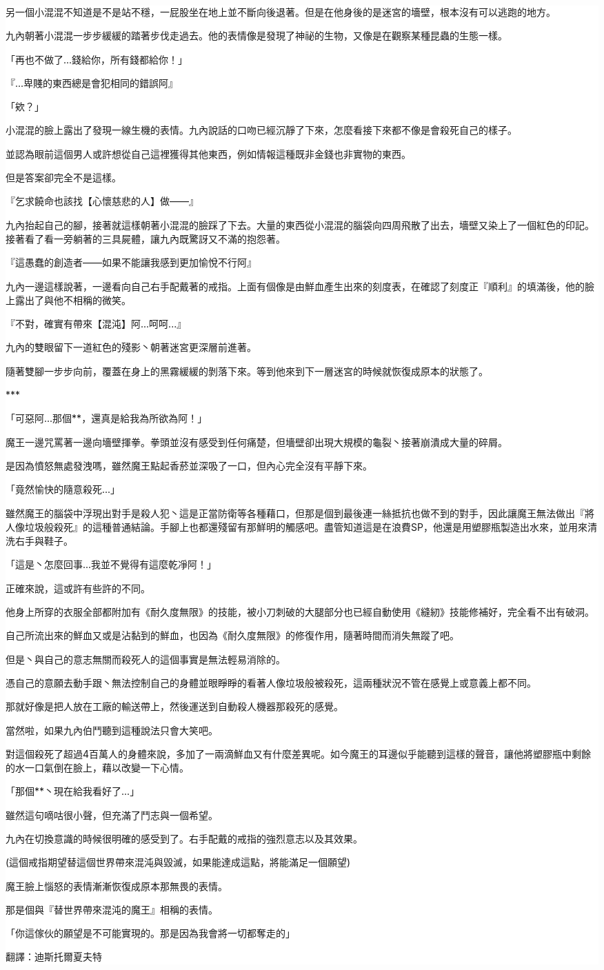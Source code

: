 <p>另一個小混混不知道是不是站不穩，一屁股坐在地上並不斷向後退著。但是在他身後的是迷宮的墻壁，根本沒有可以逃跑的地方。</p>
<p>九內朝著小混混一步步緩緩的踏著步伐走過去。他的表情像是發現了神祕的生物，又像是在觀察某種昆蟲的生態一樣。</p>
<p>「再也不做了...錢給你，所有錢都給你！」</p>
<p>『...卑賤的東西總是會犯相同的錯誤阿』</p>
<p>「欸？」</p>
<p>小混混的臉上露出了發現一線生機的表情。九內說話的口吻已經沉靜了下來，怎麼看接下來都不像是會殺死自己的樣子。</p>
<p>並認為眼前這個男人或許想從自己這裡獲得其他東西，例如情報這種既非金錢也非實物的東西。</p>
<p>但是答案卻完全不是這樣。</p>
<p>『乞求饒命也該找【心懷慈悲的人】做——』</p>
<p>九內抬起自己的腳，接著就這樣朝著小混混的臉踩了下去。大量的東西從小混混的腦袋向四周飛散了出去，墻壁又染上了一個紅色的印記。接著看了看一旁躺著的三具屍體，讓九內既驚訝又不滿的抱怨著。</p>
<p>『這愚蠢的創造者——如果不能讓我感到更加愉悅不行阿』</p>
<p>九內一邊這樣說著，一邊看向自己右手配戴著的戒指。上面有個像是由鮮血產生出來的刻度表，在確認了刻度正『順利』的填滿後，他的臉上露出了與他不相稱的微笑。</p>
<p>『不對，確實有帶來【混沌】阿...呵呵...』</p>
<p>九內的雙眼留下一道紅色的殘影丶朝著迷宮更深層前進著。</p>
<p>隨著雙腳一步步向前，覆蓋在身上的黑霧緩緩的剝落下來。等到他來到下一層迷宮的時候就恢復成原本的狀態了。</p>
<p>***</p>
<p>「可惡阿...那個**，還真是給我為所欲為阿！」</p>
<p>魔王一邊咒罵著一邊向墻壁揮拳。拳頭並沒有感受到任何痛楚，但墻壁卻出現大規模的龜裂丶接著崩潰成大量的碎屑。</p>
<p>是因為憤怒無處發洩嗎，雖然魔王點起香菸並深吸了一口，但內心完全沒有平靜下來。</p>
<p>「竟然愉快的隨意殺死...」</p>
<p>雖然魔王的腦袋中浮現出對手是殺人犯丶這是正當防衛等各種藉口，但那是個到最後連一絲抵抗也做不到的對手，因此讓魔王無法做出『將人像垃圾般殺死』的這種普通結論。手腳上也都還殘留有那鮮明的觸感吧。盡管知道這是在浪費SP，他還是用塑膠瓶製造出水來，並用來清洗右手與鞋子。</p>
<p>「這是丶怎麼回事...我並不覺得有這麼乾凈阿！」</p>
<p>正確來說，這或許有些許的不同。</p>
<p>他身上所穿的衣服全部都附加有《耐久度無限》的技能，被小刀刺破的大腿部分也已經自動使用《縫紉》技能修補好，完全看不出有破洞。</p>
<p>自己所流出來的鮮血又或是沾黏到的鮮血，也因為《耐久度無限》的修復作用，隨著時間而消失無蹤了吧。</p>
<p>但是丶與自己的意志無關而殺死人的這個事實是無法輕易消除的。</p>
<p>憑自己的意願去動手跟丶無法控制自己的身體並眼睜睜的看著人像垃圾般被殺死，這兩種狀況不管在感覺上或意義上都不同。</p>
<p>那就好像是把人放在工廠的輸送帶上，然後運送到自動殺人機器那殺死的感覺。</p>
<p>當然啦，如果九內伯鬥聽到這種說法只會大笑吧。</p>
<p>對這個殺死了超過4百萬人的身體來說，多加了一兩滴鮮血又有什麼差異呢。如今魔王的耳邊似乎能聽到這樣的聲音，讓他將塑膠瓶中剩餘的水一口氣倒在臉上，藉以改變一下心情。</p>
<p>「那個**丶現在給我看好了...」</p>
<p>雖然這句嘀咕很小聲，但充滿了鬥志與一個希望。</p>
<p>九內在切換意識的時候很明確的感受到了。右手配戴的戒指的強烈意志以及其效果。</p>
<p>(這個戒指期望替這個世界帶來混沌與毀滅，如果能達成這點，將能滿足一個願望)</p>
<p>魔王臉上惱怒的表情漸漸恢復成原本那無畏的表情。</p>
<p>那是個與『替世界帶來混沌的魔王』相稱的表情。</p>
<p>「你這傢伙的願望是不可能實現的。那是因為我會將一切都奪走的」</p>
<p>翻譯：迪斯托爾夏夫特</p>

